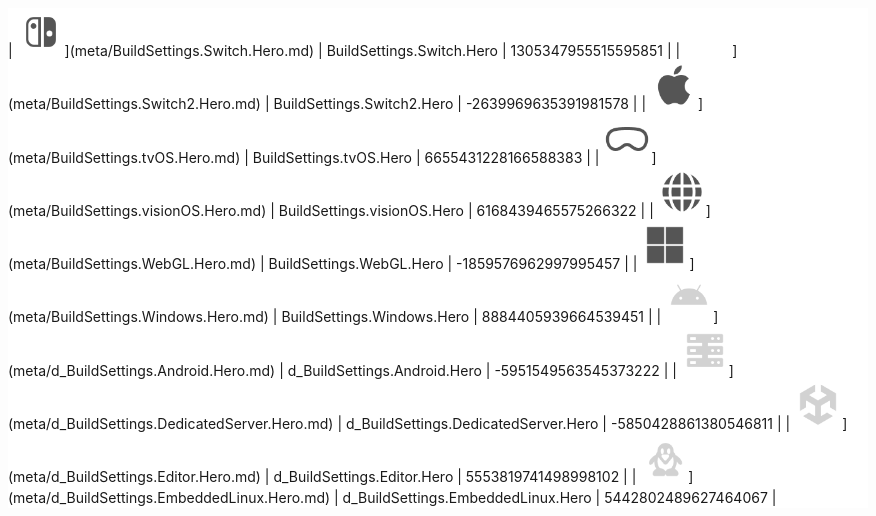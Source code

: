 | <img src="img/BuildSettings.Switch.Hero.png" width=48 height=48 title="BuildSettings.Switch.Hero">](meta/BuildSettings.Switch.Hero.md) | BuildSettings.Switch.Hero | 1305347955515595851 |
| <img src="img/BuildSettings.Switch2.Hero.png" width=48 height=48 title="BuildSettings.Switch2.Hero">](meta/BuildSettings.Switch2.Hero.md) | BuildSettings.Switch2.Hero | -2639969635391981578 |
| <img src="img/BuildSettings.tvOS.Hero.png" width=48 height=48 title="BuildSettings.tvOS.Hero">](meta/BuildSettings.tvOS.Hero.md) | BuildSettings.tvOS.Hero | 6655431228166588383 |
| <img src="img/BuildSettings.visionOS.Hero.png" width=48 height=48 title="BuildSettings.visionOS.Hero">](meta/BuildSettings.visionOS.Hero.md) | BuildSettings.visionOS.Hero | 6168439465575266322 |
| <img src="img/BuildSettings.WebGL.Hero.png" width=48 height=48 title="BuildSettings.WebGL.Hero">](meta/BuildSettings.WebGL.Hero.md) | BuildSettings.WebGL.Hero | -1859576962997995457 |
| <img src="img/BuildSettings.Windows.Hero.png" width=48 height=48 title="BuildSettings.Windows.Hero">](meta/BuildSettings.Windows.Hero.md) | BuildSettings.Windows.Hero | 8884405939664539451 |
| <img src="img/d_BuildSettings.Android.Hero.png" width=48 height=48 title="d_BuildSettings.Android.Hero">](meta/d_BuildSettings.Android.Hero.md) | d_BuildSettings.Android.Hero | -5951549563545373222 |
| <img src="img/d_BuildSettings.DedicatedServer.Hero.png" width=48 height=48 title="d_BuildSettings.DedicatedServer.Hero">](meta/d_BuildSettings.DedicatedServer.Hero.md) | d_BuildSettings.DedicatedServer.Hero | -5850428861380546811 |
| <img src="img/d_BuildSettings.Editor.Hero.png" width=48 height=48 title="d_BuildSettings.Editor.Hero">](meta/d_BuildSettings.Editor.Hero.md) | d_BuildSettings.Editor.Hero | 5553819741498998102 |
| <img src="img/d_BuildSettings.EmbeddedLinux.Hero.png" width=48 height=48 title="d_BuildSettings.EmbeddedLinux.Hero">](meta/d_BuildSettings.EmbeddedLinux.Hero.md) | d_BuildSettings.EmbeddedLinux.Hero | 5442802489627464067 |